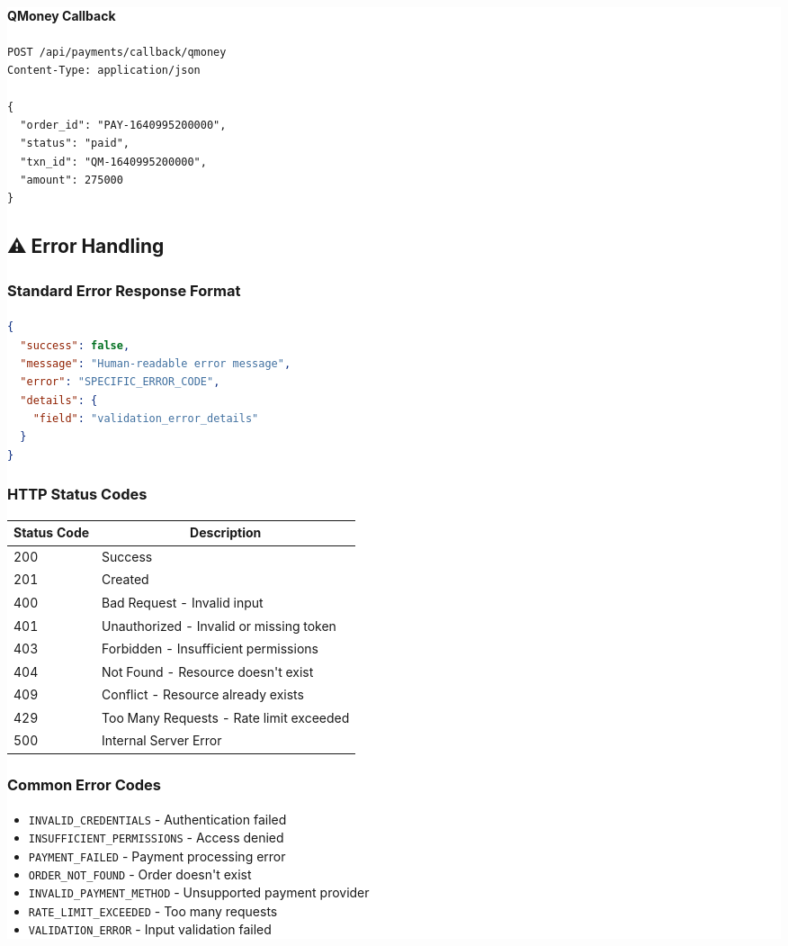 #### QMoney Callback

```http
POST /api/payments/callback/qmoney
Content-Type: application/json

{
  "order_id": "PAY-1640995200000",
  "status": "paid",
  "txn_id": "QM-1640995200000",
  "amount": 275000
}
```

## ⚠️ Error Handling

### Standard Error Response Format

```json
{
  "success": false,
  "message": "Human-readable error message",
  "error": "SPECIFIC_ERROR_CODE",
  "details": {
    "field": "validation_error_details"
  }
}
```

### HTTP Status Codes

| Status Code | Description |
|-------------|-------------|
| 200 | Success |
| 201 | Created |
| 400 | Bad Request - Invalid input |
| 401 | Unauthorized - Invalid or missing token |
| 403 | Forbidden - Insufficient permissions |
| 404 | Not Found - Resource doesn't exist |
| 409 | Conflict - Resource already exists |
| 429 | Too Many Requests - Rate limit exceeded |
| 500 | Internal Server Error |

### Common Error Codes

- `INVALID_CREDENTIALS` - Authentication failed
- `INSUFFICIENT_PERMISSIONS` - Access denied
- `PAYMENT_FAILED` - Payment processing error
- `ORDER_NOT_FOUND` - Order doesn't exist
- `INVALID_PAYMENT_METHOD` - Unsupported payment provider
- `RATE_LIMIT_EXCEEDED` - Too many requests
- `VALIDATION_ERROR` - Input validation failed
